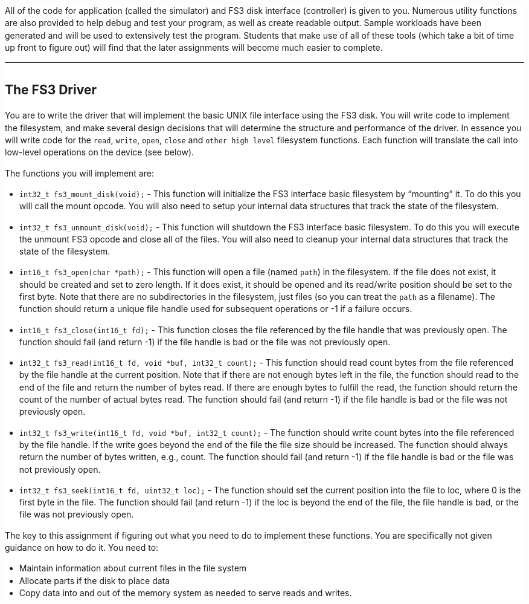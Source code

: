 All of the code for application (called the simulator) and FS3 disk interface (controller) is given to you. Numerous utility functions are also provided to help debug and test your program, as well as create readable output. Sample workloads have been generated and will be used to extensively test the program. Students that make use of all of these tools (which take a bit of time up front to figure out) will find that the later assignments will become much easier to complete.

---
## The FS3 Driver

You are to write the driver that will implement the basic UNIX file interface using the FS3 disk. You will write code to implement the filesystem, and make several design decisions that will determine the structure and performance of the driver. In essence you will write code for the `read`, `write`, `open`, `close` and `other high level` filesystem functions. Each function will translate the call into low-level operations on the device (see below).

The functions you will implement are:

- `int32_t fs3_mount_disk(void);` - This function will initialize the FS3 interface basic filesystem by “mounting” it. To do this you will call the mount opcode. You will also need to setup your internal data structures that track the state of the filesystem.

- `int32_t fs3_unmount_disk(void);` - This function will shutdown the FS3 interface basic filesystem. To do this you will execute the unmount FS3 opcode and close all of the files. You will also need to cleanup your internal data structures that track the state of the filesystem.

- `int16_t fs3_open(char *path);` - This function will open a file (named `path`) in the filesystem. If the file does not exist, it should be created and set to zero length. If it does exist, it should be opened and its read/write position should be set to the first byte. Note that there are no subdirectories in the filesystem, just files (so you can treat the `path` as a filename). The function should return a unique file handle used for subsequent operations or -1 if a failure occurs.

- `int16_t fs3_close(int16_t fd);` - This function closes the file referenced by the file handle that was previously open. The function should fail (and return -1) if the file handle is bad or the file was not previously open.

- `int32_t fs3_read(int16_t fd, void *buf, int32_t count);` - This function should read count bytes from the file referenced by the file handle at the current position. Note that if there are not enough bytes left in the file, the function should read to the end of the file and return the number of bytes read. If there are enough bytes to fulfill the read, the function should return the count of the number of actual bytes read. The function should fail (and return -1) if the file handle is bad or the file was not previously open.

- `int32_t fs3_write(int16_t fd, void *buf, int32_t count);` - The function should write count bytes into the file referenced by the file handle. If the write goes beyond the end of the file the file size should be increased. The function should always return the number of bytes written, e.g., count. The function should fail (and return -1) if the file handle is bad or the file was not previously open.

- `int32_t fs3_seek(int16_t fd, uint32_t loc);` - The function should set the current position into the file to loc, where 0 is the first byte in the file. The function should fail (and return -1) if the loc is beyond the end of the file, the file handle is bad, or the file was not previously open.

The key to this assignment if figuring out what you need to do to implement these functions. You are specifically not given guidance on how to do it. You need to:
- Maintain information about current files in the file system
- Allocate parts if the disk to place data
- Copy data into and out of the memory system as needed to serve reads and writes. 
